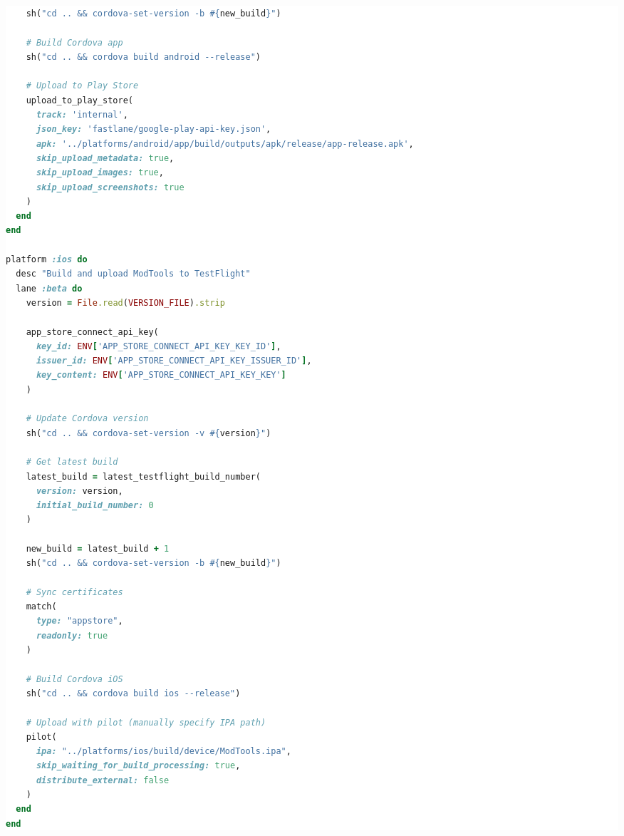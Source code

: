 ```ruby
    sh("cd .. && cordova-set-version -b #{new_build}")

    # Build Cordova app
    sh("cd .. && cordova build android --release")

    # Upload to Play Store
    upload_to_play_store(
      track: 'internal',
      json_key: 'fastlane/google-play-api-key.json',
      apk: '../platforms/android/app/build/outputs/apk/release/app-release.apk',
      skip_upload_metadata: true,
      skip_upload_images: true,
      skip_upload_screenshots: true
    )
  end
end

platform :ios do
  desc "Build and upload ModTools to TestFlight"
  lane :beta do
    version = File.read(VERSION_FILE).strip

    app_store_connect_api_key(
      key_id: ENV['APP_STORE_CONNECT_API_KEY_KEY_ID'],
      issuer_id: ENV['APP_STORE_CONNECT_API_KEY_ISSUER_ID'],
      key_content: ENV['APP_STORE_CONNECT_API_KEY_KEY']
    )

    # Update Cordova version
    sh("cd .. && cordova-set-version -v #{version}")

    # Get latest build
    latest_build = latest_testflight_build_number(
      version: version,
      initial_build_number: 0
    )

    new_build = latest_build + 1
    sh("cd .. && cordova-set-version -b #{new_build}")

    # Sync certificates
    match(
      type: "appstore",
      readonly: true
    )

    # Build Cordova iOS
    sh("cd .. && cordova build ios --release")

    # Upload with pilot (manually specify IPA path)
    pilot(
      ipa: "../platforms/ios/build/device/ModTools.ipa",
      skip_waiting_for_build_processing: true,
      distribute_external: false
    )
  end
end
```
